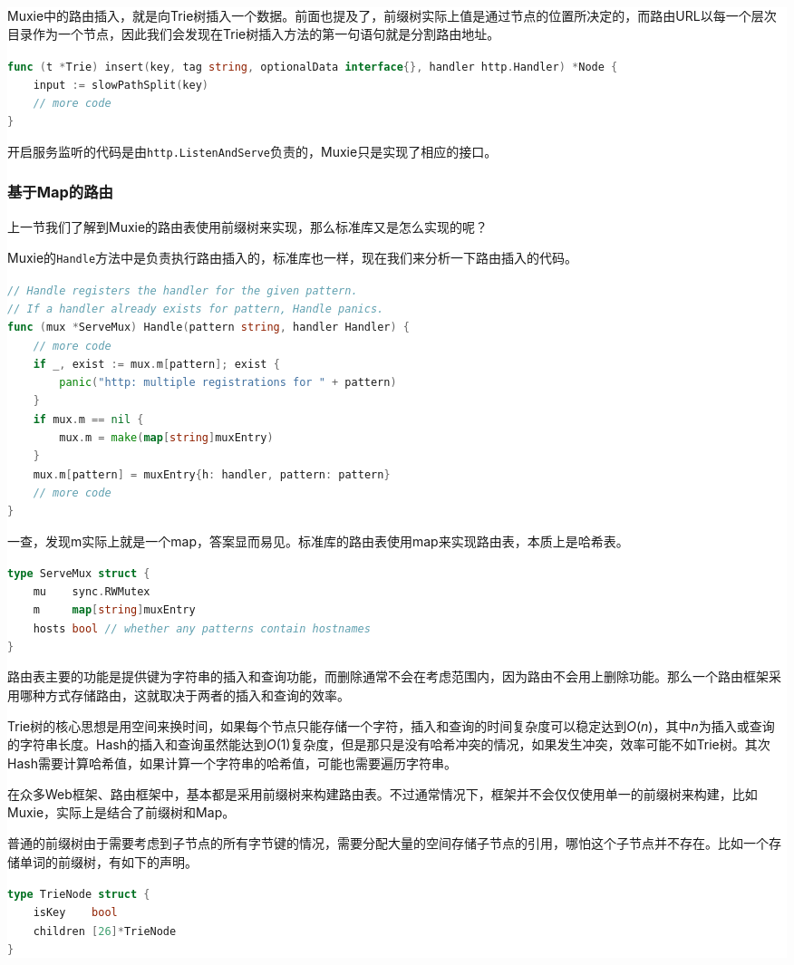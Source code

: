 Muxie中的路由插入，就是向Trie树插入一个数据。前面也提及了，前缀树实际上值是通过节点的位置所决定的，而路由URL以每一个层次目录作为一个节点，因此我们会发现在Trie树插入方法的第一句语句就是分割路由地址。

```go
func (t *Trie) insert(key, tag string, optionalData interface{}, handler http.Handler) *Node {
	input := slowPathSplit(key)
    // more code
}
```

开启服务监听的代码是由`http.ListenAndServe`负责的，Muxie只是实现了相应的接口。

### 基于Map的路由

 上一节我们了解到Muxie的路由表使用前缀树来实现，那么标准库又是怎么实现的呢？

Muxie的`Handle`方法中是负责执行路由插入的，标准库也一样，现在我们来分析一下路由插入的代码。

```go
// Handle registers the handler for the given pattern.
// If a handler already exists for pattern, Handle panics.
func (mux *ServeMux) Handle(pattern string, handler Handler) {
	// more code
	if _, exist := mux.m[pattern]; exist {
		panic("http: multiple registrations for " + pattern)
	}
	if mux.m == nil {
		mux.m = make(map[string]muxEntry)
	}
	mux.m[pattern] = muxEntry{h: handler, pattern: pattern}
	// more code
}
```

一查，发现m实际上就是一个map，答案显而易见。标准库的路由表使用map来实现路由表，本质上是哈希表。

```go
type ServeMux struct {
	mu    sync.RWMutex
	m     map[string]muxEntry
	hosts bool // whether any patterns contain hostnames
}
```

路由表主要的功能是提供键为字符串的插入和查询功能，而删除通常不会在考虑范围内，因为路由不会用上删除功能。那么一个路由框架采用哪种方式存储路由，这就取决于两者的插入和查询的效率。

Trie树的核心思想是用空间来换时间，如果每个节点只能存储一个字符，插入和查询的时间复杂度可以稳定达到$O(n)$，其中$n$为插入或查询的字符串长度。Hash的插入和查询虽然能达到$O(1)$复杂度，但是那只是没有哈希冲突的情况，如果发生冲突，效率可能不如Trie树。其次Hash需要计算哈希值，如果计算一个字符串的哈希值，可能也需要遍历字符串。

在众多Web框架、路由框架中，基本都是采用前缀树来构建路由表。不过通常情况下，框架并不会仅仅使用单一的前缀树来构建，比如Muxie，实际上是结合了前缀树和Map。

普通的前缀树由于需要考虑到子节点的所有字节键的情况，需要分配大量的空间存储子节点的引用，哪怕这个子节点并不存在。比如一个存储单词的前缀树，有如下的声明。

```go
type TrieNode struct {
	isKey    bool
	children [26]*TrieNode
}
```
